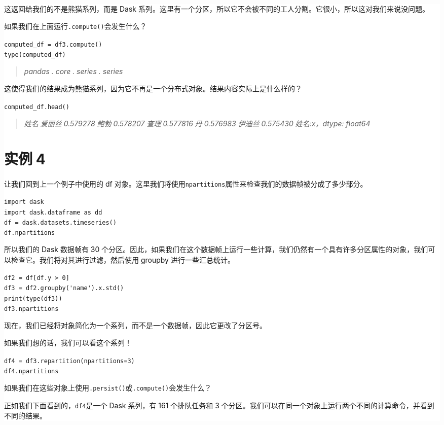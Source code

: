 这返回给我们的不是熊猫系列，而是 Dask 系列。这里有一个分区，所以它不会被不同的工人分割。它很小，所以这对我们来说没问题。

如果我们在上面运行`.compute()`会发生什么？

```
computed_df = df3.compute()
type(computed_df)
```

> *pandas . core . series . series*

这使得我们的结果成为熊猫系列，因为它不再是一个分布式对象。结果内容实际上是什么样的？

```
computed_df.head()
```

> *姓名
> 爱丽丝 0.579278
> 鲍勃 0.578207
> 查理 0.577816
> 丹 0.576983
> 伊迪丝 0.575430
> 姓名:x，dtype: float64*

# 实例 4

让我们回到上一个例子中使用的 df 对象。这里我们将使用`npartitions`属性来检查我们的数据帧被分成了多少部分。

```
import dask
import dask.dataframe as dd
df = dask.datasets.timeseries()
df.npartitions
```

所以我们的 Dask 数据帧有 30 个分区。因此，如果我们在这个数据帧上运行一些计算，我们仍然有一个具有许多分区属性的对象，我们可以检查它。我们将对其进行过滤，然后使用 groupby 进行一些汇总统计。

```
df2 = df[df.y > 0]
df3 = df2.groupby('name').x.std()
print(type(df3))
df3.npartitions
```

现在，我们已经将对象简化为一个系列，而不是一个数据帧，因此它更改了分区号。

如果我们想的话，我们可以看这个系列！

```
df4 = df3.repartition(npartitions=3)
df4.npartitions
```

如果我们在这些对象上使用`.persist()`或`.compute()`会发生什么？

正如我们下面看到的，`df4`是一个 Dask 系列，有 161 个排队任务和 3 个分区。我们可以在同一个对象上运行两个不同的计算命令，并看到不同的结果。
